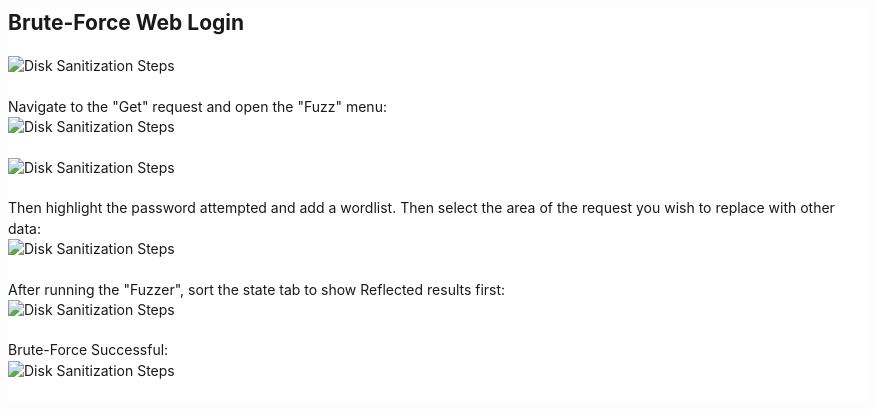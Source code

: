 <h2>Brute-Force Web Login</h2>

<img src="https://i.imgur.com/KsPUco9.png" height="80%" width="80%" alt="Disk Sanitization Steps"/>
<br />
<br />
Navigate to the "Get" request and open the "Fuzz" menu: <br/>
<img src="https://i.imgur.com/IbgR847.png" height="80%" width="80%" alt="Disk Sanitization Steps"/>
<br />
<br />
<img src="https://i.imgur.com/LaCbtas.png" height="80%" width="80%" alt="Disk Sanitization Steps"/>
<br />
<br />
Then highlight the password attempted and add a wordlist. Then select the area of the request you wish to replace with other data: <br/>
<img src="https://i.imgur.com/n6RGtyM.png" height="80%" width="80%" alt="Disk Sanitization Steps"/>
<br />
<br />
After running the "Fuzzer", sort the state tab to show Reflected results first: <br/>
<img src="https://i.imgur.com/VErSF5K.png" height="80%" width="80%" alt="Disk Sanitization Steps"/>
<br />
<br />
Brute-Force Successful: <br/>
<img src="https://i.imgur.com/wyf7M9y.png" height="80%" width="80%" alt="Disk Sanitization Steps"/>
<br />
<br />

</p>

<!--
 ```diff
- text in red
+ text in green
! text in orange
# text in gray
@@ text in purple (and bold)@@
```
--!>
